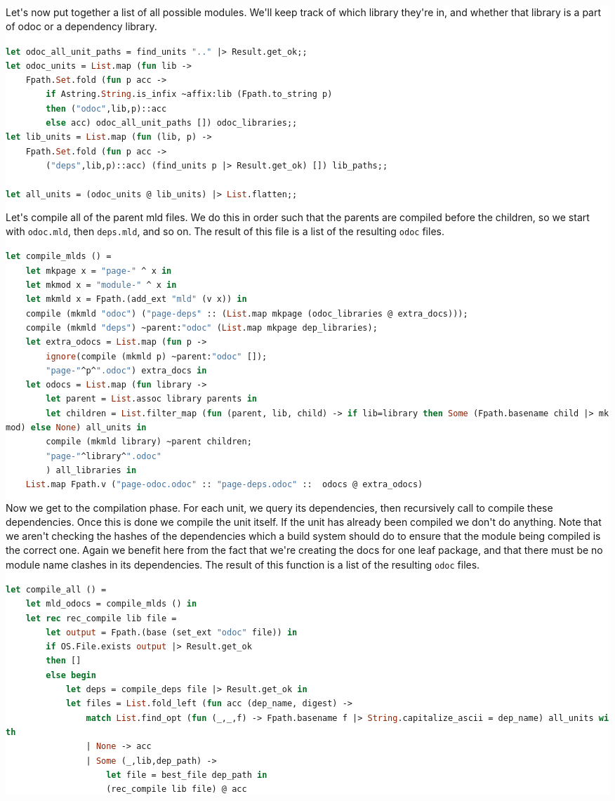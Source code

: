 Let's now put together a list of all possible modules. We'll keep track of
which library they're in, and whether that library is a part of odoc or a dependency
library.

```ocaml env=e1
let odoc_all_unit_paths = find_units ".." |> Result.get_ok;;
let odoc_units = List.map (fun lib ->
    Fpath.Set.fold (fun p acc ->
        if Astring.String.is_infix ~affix:lib (Fpath.to_string p)
        then ("odoc",lib,p)::acc
        else acc) odoc_all_unit_paths []) odoc_libraries;;
let lib_units = List.map (fun (lib, p) ->
    Fpath.Set.fold (fun p acc ->
        ("deps",lib,p)::acc) (find_units p |> Result.get_ok) []) lib_paths;;

let all_units = (odoc_units @ lib_units) |> List.flatten;;
```


Let's compile all of the parent mld files. We do this in order such that the parents are compiled before the children, so we start with `odoc.mld`, then `deps.mld`, and so on. The result of this file is a list of the resulting `odoc` files.

```ocaml env=e1
let compile_mlds () =
    let mkpage x = "page-" ^ x in
    let mkmod x = "module-" ^ x in
    let mkmld x = Fpath.(add_ext "mld" (v x)) in
    compile (mkmld "odoc") ("page-deps" :: (List.map mkpage (odoc_libraries @ extra_docs)));
    compile (mkmld "deps") ~parent:"odoc" (List.map mkpage dep_libraries);
    let extra_odocs = List.map (fun p ->
        ignore(compile (mkmld p) ~parent:"odoc" []);
        "page-"^p^".odoc") extra_docs in
    let odocs = List.map (fun library ->
        let parent = List.assoc library parents in
        let children = List.filter_map (fun (parent, lib, child) -> if lib=library then Some (Fpath.basename child |> mkmod) else None) all_units in
        compile (mkmld library) ~parent children;
        "page-"^library^".odoc"
        ) all_libraries in
    List.map Fpath.v ("page-odoc.odoc" :: "page-deps.odoc" ::  odocs @ extra_odocs)
```

Now we get to the compilation phase. For each unit, we query its dependencies, then recursively call to compile these dependencies. Once this is done we compile the unit itself. If the unit has already been compiled we don't do anything. Note that we aren't checking the hashes of the dependencies which a build system should do to ensure that the module being compiled is the correct one. Again we benefit here from the fact that we're creating the docs for one leaf package, and that there must be no module name clashes in its dependencies. The result of this function is a list of the resulting `odoc` files.

```ocaml env=e1
let compile_all () =
    let mld_odocs = compile_mlds () in
    let rec rec_compile lib file =
        let output = Fpath.(base (set_ext "odoc" file)) in
        if OS.File.exists output |> Result.get_ok
        then []
        else begin
            let deps = compile_deps file |> Result.get_ok in
            let files = List.fold_left (fun acc (dep_name, digest) ->
                match List.find_opt (fun (_,_,f) -> Fpath.basename f |> String.capitalize_ascii = dep_name) all_units with
                | None -> acc
                | Some (_,lib,dep_path) ->
                    let file = best_file dep_path in
                    (rec_compile lib file) @ acc
```